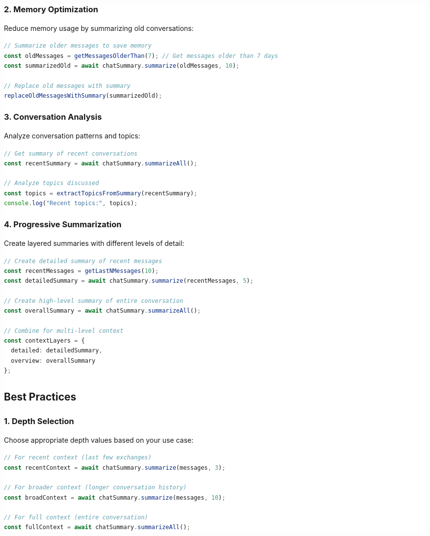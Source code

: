 ### 2. Memory Optimization
Reduce memory usage by summarizing old conversations:

```typescript
// Summarize older messages to save memory
const oldMessages = getMessagesOlderThan(7); // Get messages older than 7 days
const summarizedOld = await chatSummary.summarize(oldMessages, 10);

// Replace old messages with summary
replaceOldMessagesWithSummary(summarizedOld);
```

### 3. Conversation Analysis
Analyze conversation patterns and topics:

```typescript
// Get summary of recent conversations
const recentSummary = await chatSummary.summarizeAll();

// Analyze topics discussed
const topics = extractTopicsFromSummary(recentSummary);
console.log("Recent topics:", topics);
```

### 4. Progressive Summarization
Create layered summaries with different levels of detail:

```typescript
// Create detailed summary of recent messages
const recentMessages = getLastNMessages(10);
const detailedSummary = await chatSummary.summarize(recentMessages, 5);

// Create high-level summary of entire conversation
const overallSummary = await chatSummary.summarizeAll();

// Combine for multi-level context
const contextLayers = {
  detailed: detailedSummary,
  overview: overallSummary
};
```

## Best Practices

### 1. Depth Selection
Choose appropriate depth values based on your use case:

```typescript
// For recent context (last few exchanges)
const recentContext = await chatSummary.summarize(messages, 3);

// For broader context (longer conversation history)
const broadContext = await chatSummary.summarize(messages, 10);

// For full context (entire conversation)
const fullContext = await chatSummary.summarizeAll();
```
